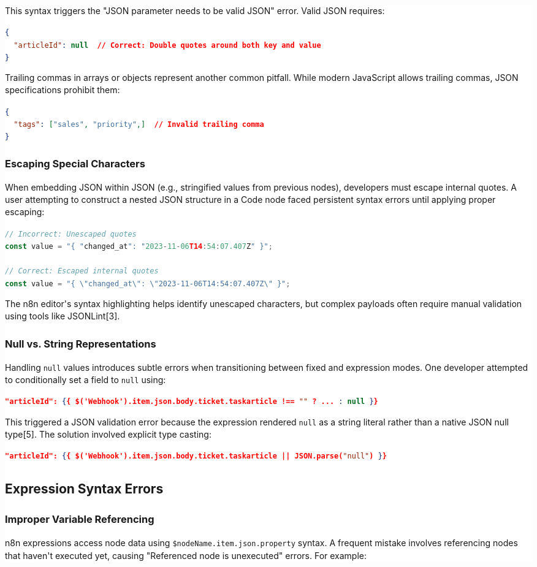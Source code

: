 This syntax triggers the "JSON parameter needs to be valid JSON" error. Valid JSON requires:  

```json
{
  "articleId": null  // Correct: Double quotes around both key and value
}
```

Trailing commas in arrays or objects represent another common pitfall. While modern JavaScript allows trailing commas, JSON specifications prohibit them:  

```json
{
  "tags": ["sales", "priority",]  // Invalid trailing comma
}
```

### Escaping Special Characters

When embedding JSON within JSON (e.g., stringified values from previous nodes), developers must escape internal quotes. A user attempting to construct a nested JSON structure in a Code node faced persistent syntax errors until applying proper escaping:  

```javascript
// Incorrect: Unescaped quotes
const value = "{ "changed_at": "2023-11-06T14:54:07.407Z" }";  

// Correct: Escaped internal quotes
const value = "{ \"changed_at\": \"2023-11-06T14:54:07.407Z\" }";
```

The n8n editor's syntax highlighting helps identify unescaped characters, but complex payloads often require manual validation using tools like JSONLint[3].  

### Null vs. String Representations

Handling `null` values introduces subtle errors when transitioning between fixed and expression modes. One developer attempted to conditionally set a field to `null` using:  

```json
"articleId": {{ $('Webhook').item.json.body.ticket.taskarticle !== "" ? ... : null }}
```

This triggered a JSON validation error because the expression rendered `null` as a string literal rather than a native JSON null type[5]. The solution involved explicit type casting:  

```json
"articleId": {{ $('Webhook').item.json.body.ticket.taskarticle || JSON.parse("null") }}
```

## Expression Syntax Errors  

### Improper Variable Referencing

n8n expressions access node data using `$nodeName.item.json.property` syntax. A frequent mistake involves referencing nodes that haven't executed yet, causing "Referenced node is unexecuted" errors. For example:  

